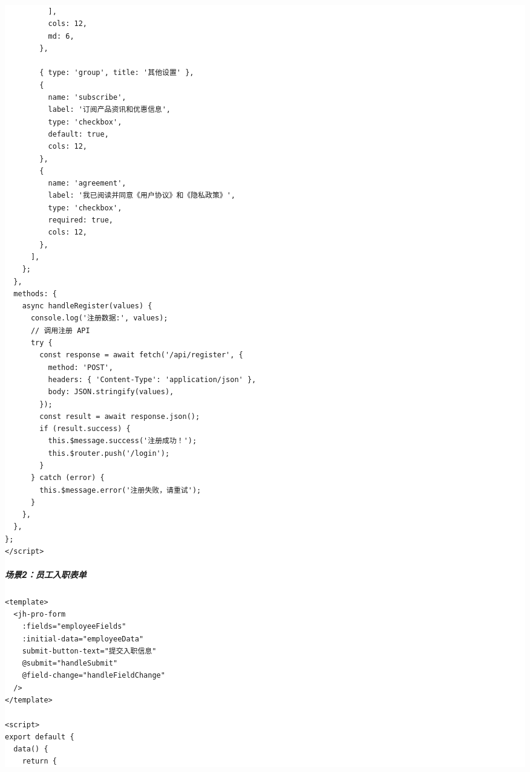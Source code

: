 ```vue
          ],
          cols: 12,
          md: 6,
        },

        { type: 'group', title: '其他设置' },
        {
          name: 'subscribe',
          label: '订阅产品资讯和优惠信息',
          type: 'checkbox',
          default: true,
          cols: 12,
        },
        {
          name: 'agreement',
          label: '我已阅读并同意《用户协议》和《隐私政策》',
          type: 'checkbox',
          required: true,
          cols: 12,
        },
      ],
    };
  },
  methods: {
    async handleRegister(values) {
      console.log('注册数据:', values);
      // 调用注册 API
      try {
        const response = await fetch('/api/register', {
          method: 'POST',
          headers: { 'Content-Type': 'application/json' },
          body: JSON.stringify(values),
        });
        const result = await response.json();
        if (result.success) {
          this.$message.success('注册成功！');
          this.$router.push('/login');
        }
      } catch (error) {
        this.$message.error('注册失败，请重试');
      }
    },
  },
};
</script>
```

##### 场景2：员工入职表单

```vue
<template>
  <jh-pro-form
    :fields="employeeFields"
    :initial-data="employeeData"
    submit-button-text="提交入职信息"
    @submit="handleSubmit"
    @field-change="handleFieldChange"
  />
</template>

<script>
export default {
  data() {
    return {
```